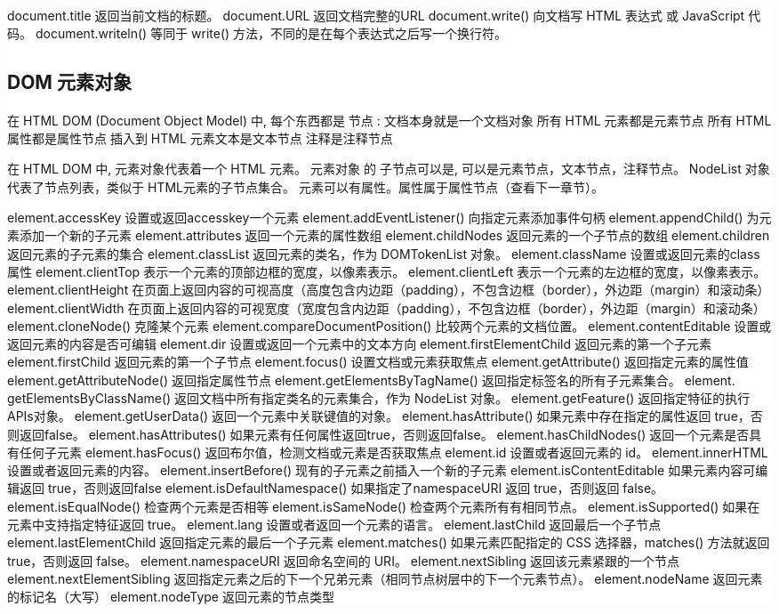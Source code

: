 document.title	返回当前文档的标题。
document.URL	返回文档完整的URL
document.write()	向文档写 HTML 表达式 或 JavaScript 代码。
document.writeln()	等同于 write() 方法，不同的是在每个表达式之后写一个换行符。

## DOM 元素对象
在 HTML DOM (Document Object Model) 中, 每个东西都是 节点 :
文档本身就是一个文档对象
所有 HTML 元素都是元素节点
所有 HTML 属性都是属性节点
插入到 HTML 元素文本是文本节点
注释是注释节点

在 HTML DOM 中, 元素对象代表着一个 HTML 元素。
元素对象 的 子节点可以是, 可以是元素节点，文本节点，注释节点。
NodeList 对象 代表了节点列表，类似于 HTML元素的子节点集合。
元素可以有属性。属性属于属性节点（查看下一章节）。

element.accessKey	设置或返回accesskey一个元素
element.addEventListener()	向指定元素添加事件句柄
element.appendChild()	为元素添加一个新的子元素
element.attributes	返回一个元素的属性数组
element.childNodes	返回元素的一个子节点的数组
element.children	返回元素的子元素的集合
element.classList	返回元素的类名，作为 DOMTokenList 对象。
element.className	设置或返回元素的class属性
element.clientTop	表示一个元素的顶部边框的宽度，以像素表示。
element.clientLeft	表示一个元素的左边框的宽度，以像素表示。
element.clientHeight	在页面上返回内容的可视高度（高度包含内边距（padding），不包含边框（border），外边距（margin）和滚动条）
element.clientWidth	在页面上返回内容的可视宽度（宽度包含内边距（padding），不包含边框（border），外边距（margin）和滚动条）
element.cloneNode()	克隆某个元素
element.compareDocumentPosition()	比较两个元素的文档位置。
element.contentEditable	设置或返回元素的内容是否可编辑
element.dir	设置或返回一个元素中的文本方向
element.firstElementChild	返回元素的第一个子元素
element.firstChild	返回元素的第一个子节点
element.focus()	设置文档或元素获取焦点
element.getAttribute()	返回指定元素的属性值
element.getAttributeNode()	返回指定属性节点
element.getElementsByTagName()	返回指定标签名的所有子元素集合。
element. getElementsByClassName()	返回文档中所有指定类名的元素集合，作为 NodeList 对象。
element.getFeature()	返回指定特征的执行APIs对象。
element.getUserData()	返回一个元素中关联键值的对象。
element.hasAttribute()	如果元素中存在指定的属性返回 true，否则返回false。
element.hasAttributes()	如果元素有任何属性返回true，否则返回false。
element.hasChildNodes()	返回一个元素是否具有任何子元素
element.hasFocus()	返回布尔值，检测文档或元素是否获取焦点
element.id	设置或者返回元素的 id。
element.innerHTML	设置或者返回元素的内容。
element.insertBefore()	现有的子元素之前插入一个新的子元素
element.isContentEditable	如果元素内容可编辑返回 true，否则返回false
element.isDefaultNamespace()	如果指定了namespaceURI 返回 true，否则返回 false。
element.isEqualNode()	检查两个元素是否相等
element.isSameNode()	检查两个元素所有有相同节点。
element.isSupported()	如果在元素中支持指定特征返回 true。
element.lang	设置或者返回一个元素的语言。
element.lastChild	返回最后一个子节点
element.lastElementChild	返回指定元素的最后一个子元素
element.matches()	如果元素匹配指定的 CSS 选择器，matches() 方法就返回 true，否则返回 false。
element.namespaceURI	返回命名空间的 URI。
element.nextSibling	返回该元素紧跟的一个节点
element.nextElementSibling	返回指定元素之后的下一个兄弟元素（相同节点树层中的下一个元素节点）。
element.nodeName	返回元素的标记名（大写）
element.nodeType	返回元素的节点类型